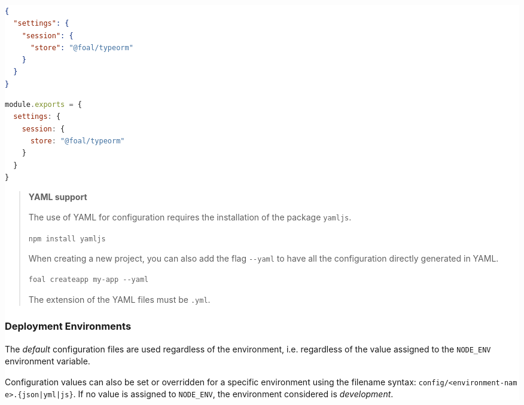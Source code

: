 </TabItem>
<TabItem value="json">

```json
{
  "settings": {
    "session": {
      "store": "@foal/typeorm"
    }
  }
}
```

</TabItem>
<TabItem value="js">

```javascript
module.exports = {
  settings: {
    session: {
      store: "@foal/typeorm"
    }
  }
}
```

</TabItem>
</Tabs>

> **YAML support**
>
> The use of YAML for configuration requires the installation of the package `yamljs`.
>
> ```
> npm install yamljs
> ```
>
> When creating a new project, you can also add the flag `--yaml` to have all the configuration directly generated in YAML.
>
> ```
> foal createapp my-app --yaml
> ```
>
> The extension of the YAML files must be `.yml`.

### Deployment Environments

The *default* configuration files are used regardless of the environment, i.e. regardless of the value assigned to the `NODE_ENV` environment variable.

Configuration values can also be set or overridden for a specific environment using the filename syntax: `config/<environment-name>.{json|yml|js}`. If no value is assigned to `NODE_ENV`, the environment considered is *development*.
